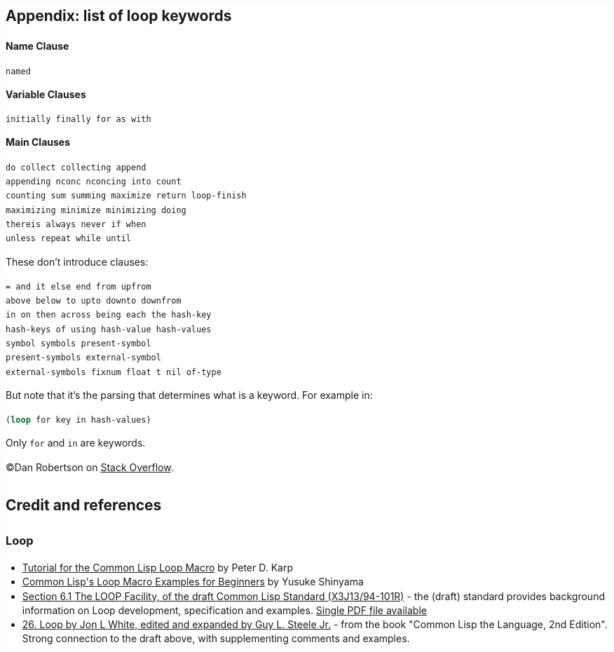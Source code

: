 ## Appendix: list of loop keywords

**Name Clause**

```
named
```

**Variable Clauses**

```
initially finally for as with
```

**Main Clauses**

```
do collect collecting append
appending nconc nconcing into count
counting sum summing maximize return loop-finish
maximizing minimize minimizing doing
thereis always never if when
unless repeat while until
```

These don’t introduce clauses:

```
= and it else end from upfrom
above below to upto downto downfrom
in on then across being each the hash-key
hash-keys of using hash-value hash-values
symbol symbols present-symbol
present-symbols external-symbol
external-symbols fixnum float t nil of-type
```

But note that it’s the parsing that determines what is a keyword. For example in:

~~~lisp
(loop for key in hash-values)
~~~

Only `for` and `in` are keywords.


©Dan Robertson on [Stack Overflow](https://stackoverflow.com/questions/52236803/list-of-loop-keywords).

## Credit and references

### Loop

* [Tutorial for the Common Lisp Loop Macro](http://www.ai.sri.com/pkarp/loop.html) by Peter D. Karp
* [Common Lisp's Loop Macro Examples for Beginners](http://www.unixuser.org/~euske/doc/cl/loop.html) by Yusuke Shinyama
* [Section 6.1 The LOOP Facility, of the draft Common Lisp Standard (X3J13/94-101R)](https://gitlab.com/vancan1ty/clstandard_build) - the (draft) standard provides background information on Loop development, specification and examples. [Single PDF file available](https://gitlab.com/vancan1ty/clstandard_build/-/blob/master/cl-ansi-standard-draft-w-sidebar.pdf)
* [26. Loop by Jon L White, edited and expanded by Guy L. Steele Jr.](https://www.cs.cmu.edu/Groups/AI/html/cltl/clm/node235.html) - from the book "Common Lisp the Language, 2nd Edition". Strong connection to the draft above, with supplementing comments and examples.
